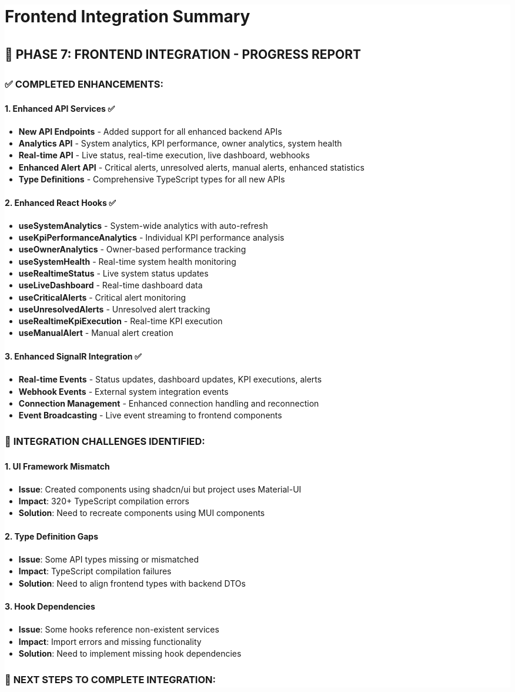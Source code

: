 # Frontend Integration Summary

## 🎯 **PHASE 7: FRONTEND INTEGRATION - PROGRESS REPORT**

### ✅ **COMPLETED ENHANCEMENTS:**

#### 1. Enhanced API Services ✅
- **New API Endpoints** - Added support for all enhanced backend APIs
- **Analytics API** - System analytics, KPI performance, owner analytics, system health
- **Real-time API** - Live status, real-time execution, live dashboard, webhooks
- **Enhanced Alert API** - Critical alerts, unresolved alerts, manual alerts, enhanced statistics
- **Type Definitions** - Comprehensive TypeScript types for all new APIs

#### 2. Enhanced React Hooks ✅
- **useSystemAnalytics** - System-wide analytics with auto-refresh
- **useKpiPerformanceAnalytics** - Individual KPI performance analysis
- **useOwnerAnalytics** - Owner-based performance tracking
- **useSystemHealth** - Real-time system health monitoring
- **useRealtimeStatus** - Live system status updates
- **useLiveDashboard** - Real-time dashboard data
- **useCriticalAlerts** - Critical alert monitoring
- **useUnresolvedAlerts** - Unresolved alert tracking
- **useRealtimeKpiExecution** - Real-time KPI execution
- **useManualAlert** - Manual alert creation

#### 3. Enhanced SignalR Integration ✅
- **Real-time Events** - Status updates, dashboard updates, KPI executions, alerts
- **Webhook Events** - External system integration events
- **Connection Management** - Enhanced connection handling and reconnection
- **Event Broadcasting** - Live event streaming to frontend components

### 🔧 **INTEGRATION CHALLENGES IDENTIFIED:**

#### 1. UI Framework Mismatch
- **Issue**: Created components using shadcn/ui but project uses Material-UI
- **Impact**: 320+ TypeScript compilation errors
- **Solution**: Need to recreate components using MUI components

#### 2. Type Definition Gaps
- **Issue**: Some API types missing or mismatched
- **Impact**: TypeScript compilation failures
- **Solution**: Need to align frontend types with backend DTOs

#### 3. Hook Dependencies
- **Issue**: Some hooks reference non-existent services
- **Impact**: Import errors and missing functionality
- **Solution**: Need to implement missing hook dependencies

### 🚀 **NEXT STEPS TO COMPLETE INTEGRATION:**

